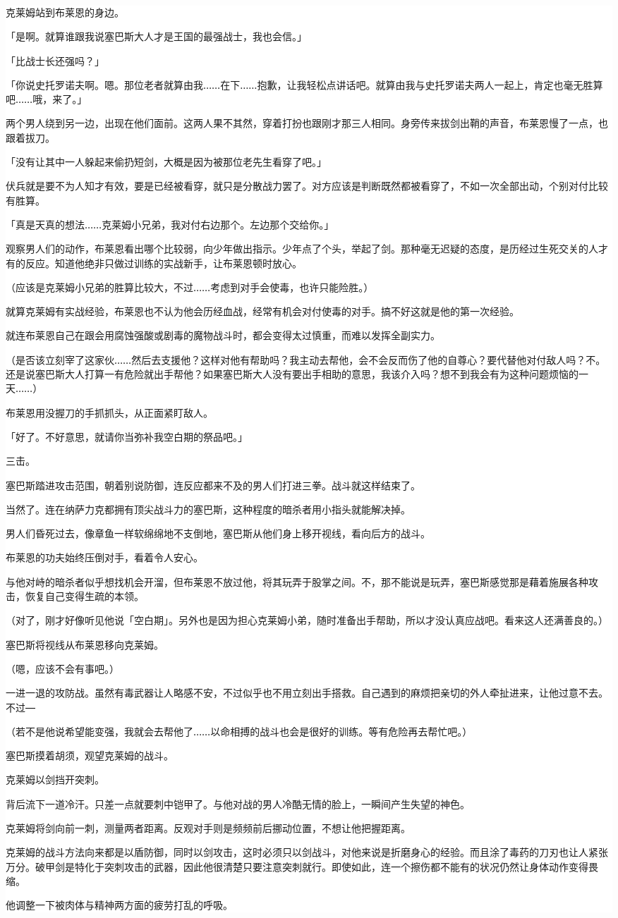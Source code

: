 克莱姆站到布莱恩的身边。

「是啊。就算谁跟我说塞巴斯大人才是王国的最强战士，我也会信。」

「比战士长还强吗？」

「你说史托罗诺夫啊。嗯。那位老者就算由我……在下……抱歉，让我轻松点讲话吧。就算由我与史托罗诺夫两人一起上，肯定也毫无胜算吧……哦，来了。」

两个男人绕到另一边，出现在他们面前。这两人果不其然，穿着打扮也跟刚才那三人相同。身旁传来拔剑出鞘的声音，布莱恩慢了一点，也跟着拔刀。

「没有让其中一人躲起来偷扔短剑，大概是因为被那位老先生看穿了吧。」

伏兵就是要不为人知才有效，要是已经被看穿，就只是分散战力罢了。对方应该是判断既然都被看穿了，不如一次全部出动，个别对付比较有胜算。

「真是天真的想法……克莱姆小兄弟，我对付右边那个。左边那个交给你。」

观察男人们的动作，布莱恩看出哪个比较弱，向少年做出指示。少年点了个头，举起了剑。那种毫无迟疑的态度，是历经过生死交关的人才有的反应。知道他绝非只做过训练的实战新手，让布莱恩顿时放心。

（应该是克莱姆小兄弟的胜算比较大，不过……考虑到对手会使毒，也许只能险胜。）

就算克莱姆有实战经验，布莱恩也不认为他会历经血战，经常有机会对付使毒的对手。搞不好这就是他的第一次经验。

就连布莱恩自己在跟会用腐蚀强酸或剧毒的魔物战斗时，都会变得太过慎重，而难以发挥全副实力。

（是否该立刻宰了这家伙……然后去支援他？这样对他有帮助吗？我主动去帮他，会不会反而伤了他的自尊心？要代替他对付敌人吗？不。还是说塞巴斯大人打算一有危险就出手帮他？如果塞巴斯大人没有要出手相助的意思，我该介入吗？想不到我会有为这种问题烦恼的一天……）

布莱恩用没握刀的手抓抓头，从正面紧盯敌人。

「好了。不好意思，就请你当弥补我空白期的祭品吧。」

三击。

塞巴斯踏进攻击范围，朝着别说防御，连反应都来不及的男人们打进三拳。战斗就这样结束了。

当然了。连在纳萨力克都拥有顶尖战斗力的塞巴斯，这种程度的暗杀者用小指头就能解决掉。

男人们昏死过去，像章鱼一样软绵绵地不支倒地，塞巴斯从他们身上移开视线，看向后方的战斗。

布莱恩的功夫始终压倒对手，看着令人安心。

与他对峙的暗杀者似乎想找机会开溜，但布莱恩不放过他，将其玩弄于股掌之间。不，那不能说是玩弄，塞巴斯感觉那是藉着施展各种攻击，恢复自己变得生疏的本领。

（对了，刚才好像听见他说「空白期」。另外也是因为担心克莱姆小弟，随时准备出手帮助，所以才没认真应战吧。看来这人还满善良的。）

塞巴斯将视线从布莱恩移向克莱姆。

（嗯，应该不会有事吧。）

一进一退的攻防战。虽然有毒武器让人略感不安，不过似乎也不用立刻出手搭救。自己遇到的麻烦把亲切的外人牵扯进来，让他过意不去。不过—

（若不是他说希望能变强，我就会去帮他了……以命相搏的战斗也会是很好的训练。等有危险再去帮忙吧。）

塞巴斯摸着胡须，观望克莱姆的战斗。

克莱姆以剑挡开突刺。

背后流下一道冷汗。只差一点就要刺中铠甲了。与他对战的男人冷酷无情的脸上，一瞬间产生失望的神色。

克莱姆将剑向前一刺，测量两者距离。反观对手则是频频前后挪动位置，不想让他把握距离。

克莱姆的战斗方法向来都是以盾防御，同时以剑攻击，这时必须只以剑战斗，对他来说是折磨身心的经验。而且涂了毒药的刀刃也让人紧张万分。破甲剑是特化于突刺攻击的武器，因此他很清楚只要注意突刺就行。即使如此，连一个擦伤都不能有的状况仍然让身体动作变得畏缩。

他调整一下被肉体与精神两方面的疲劳打乱的呼吸。
